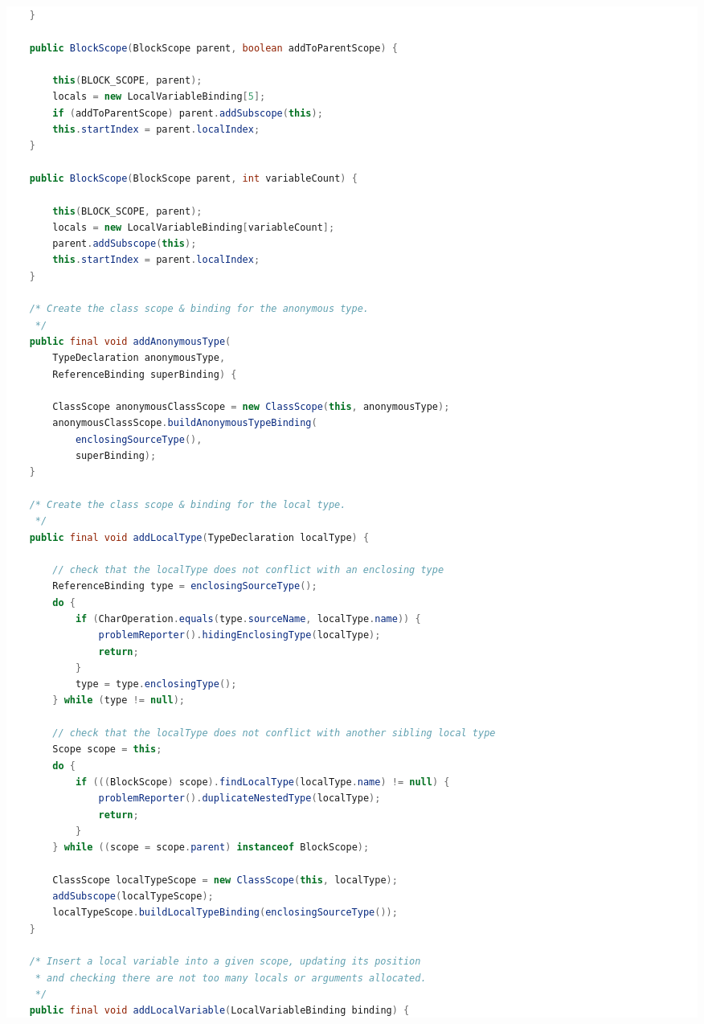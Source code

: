 ```java
	}

	public BlockScope(BlockScope parent, boolean addToParentScope) {

		this(BLOCK_SCOPE, parent);
		locals = new LocalVariableBinding[5];
		if (addToParentScope) parent.addSubscope(this);
		this.startIndex = parent.localIndex;
	}

	public BlockScope(BlockScope parent, int variableCount) {

		this(BLOCK_SCOPE, parent);
		locals = new LocalVariableBinding[variableCount];
		parent.addSubscope(this);
		this.startIndex = parent.localIndex;
	}

	/* Create the class scope & binding for the anonymous type.
	 */
	public final void addAnonymousType(
		TypeDeclaration anonymousType,
		ReferenceBinding superBinding) {

		ClassScope anonymousClassScope = new ClassScope(this, anonymousType);
		anonymousClassScope.buildAnonymousTypeBinding(
			enclosingSourceType(),
			superBinding);
	}

	/* Create the class scope & binding for the local type.
	 */
	public final void addLocalType(TypeDeclaration localType) {

		// check that the localType does not conflict with an enclosing type
		ReferenceBinding type = enclosingSourceType();
		do {
			if (CharOperation.equals(type.sourceName, localType.name)) {
				problemReporter().hidingEnclosingType(localType);
				return;
			}
			type = type.enclosingType();
		} while (type != null);

		// check that the localType does not conflict with another sibling local type
		Scope scope = this;
		do {
			if (((BlockScope) scope).findLocalType(localType.name) != null) {
				problemReporter().duplicateNestedType(localType);
				return;
			}
		} while ((scope = scope.parent) instanceof BlockScope);

		ClassScope localTypeScope = new ClassScope(this, localType);
		addSubscope(localTypeScope);
		localTypeScope.buildLocalTypeBinding(enclosingSourceType());
	}

	/* Insert a local variable into a given scope, updating its position
	 * and checking there are not too many locals or arguments allocated.
	 */
	public final void addLocalVariable(LocalVariableBinding binding) {

```